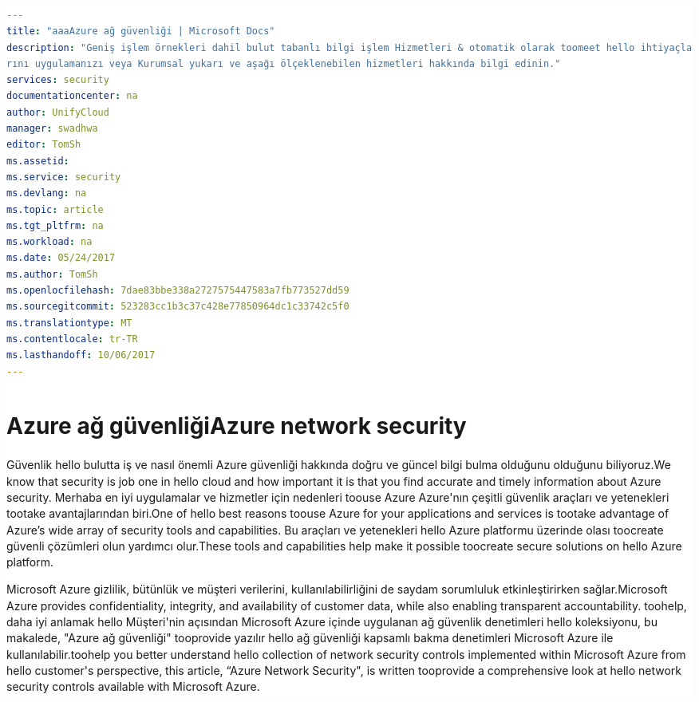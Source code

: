 ```yaml
---
title: "aaaAzure ağ güvenliği | Microsoft Docs"
description: "Geniş işlem örnekleri dahil bulut tabanlı bilgi işlem Hizmetleri & otomatik olarak toomeet hello ihtiyaçlarını uygulamanızı veya Kurumsal yukarı ve aşağı ölçeklenebilen hizmetleri hakkında bilgi edinin."
services: security
documentationcenter: na
author: UnifyCloud
manager: swadhwa
editor: TomSh
ms.assetid: 
ms.service: security
ms.devlang: na
ms.topic: article
ms.tgt_pltfrm: na
ms.workload: na
ms.date: 05/24/2017
ms.author: TomSh
ms.openlocfilehash: 7dae83bbe338a2727575447583a7fb773527dd59
ms.sourcegitcommit: 523283cc1b3c37c428e77850964dc1c33742c5f0
ms.translationtype: MT
ms.contentlocale: tr-TR
ms.lasthandoff: 10/06/2017
---
```

# <a name="azure-network-security"></a><span data-ttu-id="b8b5c-103">Azure ağ güvenliği</span><span class="sxs-lookup"><span data-stu-id="b8b5c-103">Azure network security</span></span>

<span data-ttu-id="b8b5c-104">Güvenlik hello bulutta iş ve nasıl önemli Azure güvenliği hakkında doğru ve güncel bilgi bulma olduğunu olduğunu biliyoruz.</span><span class="sxs-lookup"><span data-stu-id="b8b5c-104">We know that security is job one in hello cloud and how important it is that you find accurate and timely information about Azure security.</span></span> <span data-ttu-id="b8b5c-105">Merhaba en iyi uygulamalar ve hizmetler için nedenleri toouse Azure Azure'nın çeşitli güvenlik araçları ve yetenekleri tootake avantajlarından biri.</span><span class="sxs-lookup"><span data-stu-id="b8b5c-105">One of hello best reasons toouse Azure for your applications and services is tootake advantage of Azure’s wide array of security tools and capabilities.</span></span> <span data-ttu-id="b8b5c-106">Bu araçları ve yetenekleri hello Azure platformu üzerinde olası toocreate güvenli çözümleri olun yardımcı olur.</span><span class="sxs-lookup"><span data-stu-id="b8b5c-106">These tools and capabilities help make it possible toocreate secure solutions on hello Azure platform.</span></span>

<span data-ttu-id="b8b5c-107">Microsoft Azure gizlilik, bütünlük ve müşteri verilerini, kullanılabilirliğini de saydam sorumluluk etkinleştirirken sağlar.</span><span class="sxs-lookup"><span data-stu-id="b8b5c-107">Microsoft Azure provides confidentiality, integrity, and availability of customer data, while also enabling transparent accountability.</span></span> <span data-ttu-id="b8b5c-108">toohelp, daha iyi anlamak hello Müşteri'nin açısından Microsoft Azure içinde uygulanan ağ güvenlik denetimleri hello koleksiyonu, bu makalede, "Azure ağ güvenliği" tooprovide yazılır hello ağ güvenliği kapsamlı bakma denetimleri Microsoft Azure ile kullanılabilir.</span><span class="sxs-lookup"><span data-stu-id="b8b5c-108">toohelp you better understand hello collection of network security controls implemented within Microsoft Azure from hello customer's perspective, this article, “Azure Network Security", is written tooprovide a comprehensive look at hello network security controls available with Microsoft Azure.</span></span>
